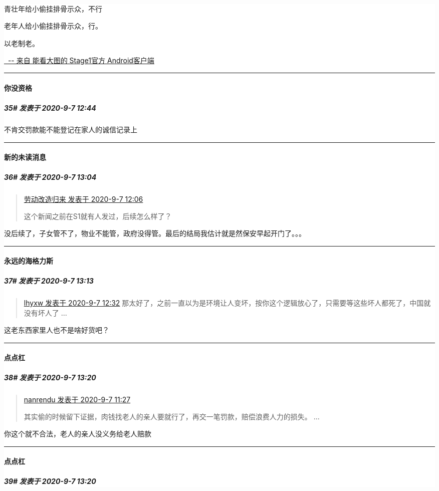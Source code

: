 
青壮年给小偷挂排骨示众，不行

老年人给小偷挂排骨示众，行。

以老制老。

[  -- 来自 能看大图的 Stage1官方 Android客户端](https://www.coolapk.com/apk/140634)


-----

####  你没资格  
##### 35#       发表于 2020-9-7 12:44


不肯交罚款能不能登记在家人的诚信记录上


-----

####  新的未读消息  
##### 36#       发表于 2020-9-7 13:04


<blockquote><a href="httphttps://bbs.saraba1st.com/2b/forum.php?mod=redirect&amp;goto=findpost&amp;pid=48664098&amp;ptid=1958613" target="_blank">劳动改造归来 发表于 2020-9-7 12:06</a>

这个新闻之前在S1就有人发过，后续怎么样了？</blockquote>
没后续了，子女管不了，物业不能管，政府没得管。最后的结局我估计就是然保安早起开门了。。。


-----

####  永远的海格力斯  
##### 37#       发表于 2020-9-7 13:13


<blockquote><a href="httphttps://bbs.saraba1st.com/2b/forum.php?mod=redirect&amp;goto=findpost&amp;pid=48664377&amp;ptid=1958613" target="_blank">lhyxw 发表于 2020-9-7 12:32</a>
那太好了，之前一直以为是环境让人变坏，按你这个逻辑放心了，只需要等这些坏人都死了，中国就没有坏人了 ...</blockquote>
这老东西家里人也不是啥好货吧？


-----

####  点点杠  
##### 38#       发表于 2020-9-7 13:20


<blockquote><a href="httphttps://bbs.saraba1st.com/2b/forum.php?mod=redirect&amp;goto=findpost&amp;pid=48663698&amp;ptid=1958613" target="_blank">nanrendu 发表于 2020-9-7 11:27</a>

其实偷的时候留下证据，肉钱找老人的亲人要就行了，再交一笔罚款，赔偿浪费人力的损失。 ...</blockquote>
你这个就不合法，老人的亲人没义务给老人赔款


-----

####  点点杠  
##### 39#       发表于 2020-9-7 13:20

